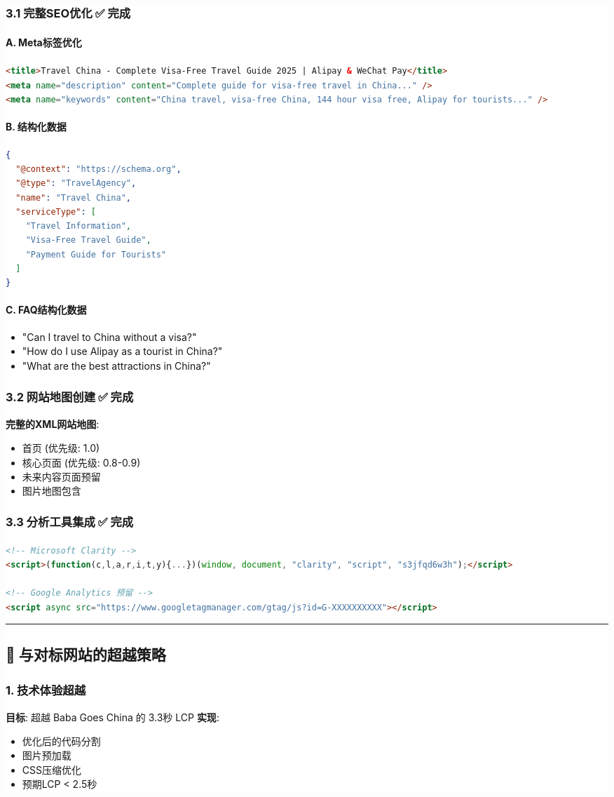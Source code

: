 ### 3.1 完整SEO优化 ✅ 完成

#### A. Meta标签优化
```html
<title>Travel China - Complete Visa-Free Travel Guide 2025 | Alipay & WeChat Pay</title>
<meta name="description" content="Complete guide for visa-free travel in China..." />
<meta name="keywords" content="China travel, visa-free China, 144 hour visa free, Alipay for tourists..." />
```

#### B. 结构化数据
```json
{
  "@context": "https://schema.org",
  "@type": "TravelAgency",
  "name": "Travel China",
  "serviceType": [
    "Travel Information",
    "Visa-Free Travel Guide", 
    "Payment Guide for Tourists"
  ]
}
```

#### C. FAQ结构化数据
- "Can I travel to China without a visa?"
- "How do I use Alipay as a tourist in China?"
- "What are the best attractions in China?"

### 3.2 网站地图创建 ✅ 完成
**完整的XML网站地图**:
- 首页 (优先级: 1.0)
- 核心页面 (优先级: 0.8-0.9)
- 未来内容页面预留
- 图片地图包含

### 3.3 分析工具集成 ✅ 完成
```html
<!-- Microsoft Clarity -->
<script>(function(c,l,a,r,i,t,y){...})(window, document, "clarity", "script", "s3jfqd6w3h");</script>

<!-- Google Analytics 预留 -->
<script async src="https://www.googletagmanager.com/gtag/js?id=G-XXXXXXXXXX"></script>
```

---

## 🎯 与对标网站的超越策略

### 1. 技术体验超越
**目标**: 超越 Baba Goes China 的 3.3秒 LCP
**实现**: 
- 优化后的代码分割
- 图片预加载
- CSS压缩优化
- 预期LCP < 2.5秒
